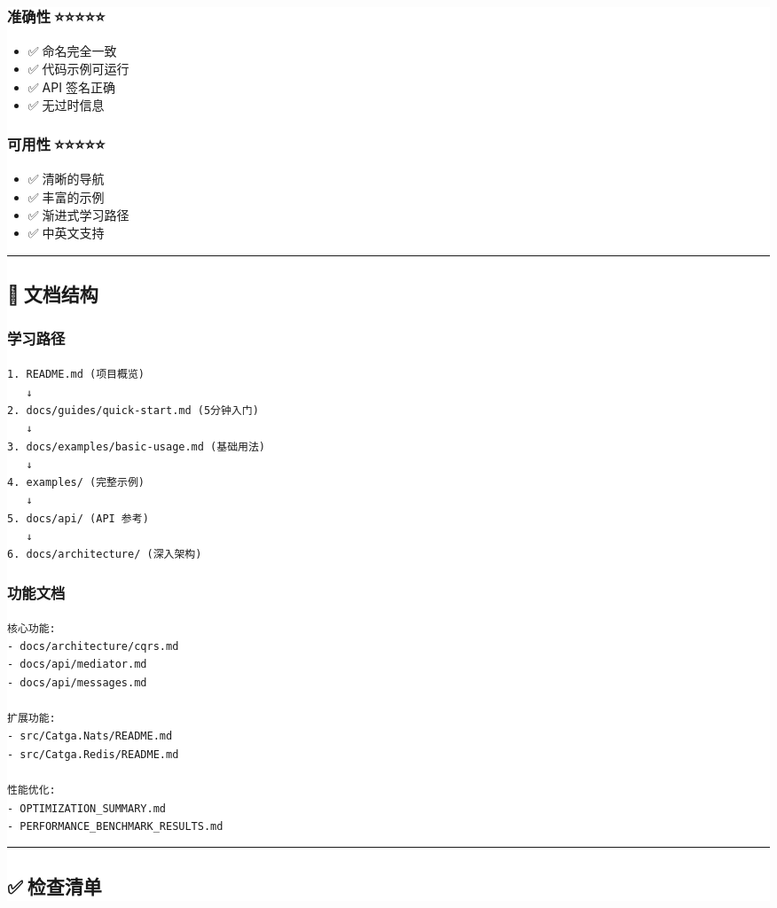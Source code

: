 ### 准确性 ⭐⭐⭐⭐⭐
- ✅ 命名完全一致
- ✅ 代码示例可运行
- ✅ API 签名正确
- ✅ 无过时信息

### 可用性 ⭐⭐⭐⭐⭐
- ✅ 清晰的导航
- ✅ 丰富的示例
- ✅ 渐进式学习路径
- ✅ 中英文支持

---

## 🎯 文档结构

### 学习路径
```
1. README.md (项目概览)
   ↓
2. docs/guides/quick-start.md (5分钟入门)
   ↓
3. docs/examples/basic-usage.md (基础用法)
   ↓
4. examples/ (完整示例)
   ↓
5. docs/api/ (API 参考)
   ↓
6. docs/architecture/ (深入架构)
```

### 功能文档
```
核心功能:
- docs/architecture/cqrs.md
- docs/api/mediator.md
- docs/api/messages.md

扩展功能:
- src/Catga.Nats/README.md
- src/Catga.Redis/README.md

性能优化:
- OPTIMIZATION_SUMMARY.md
- PERFORMANCE_BENCHMARK_RESULTS.md
```

---

## ✅ 检查清单
